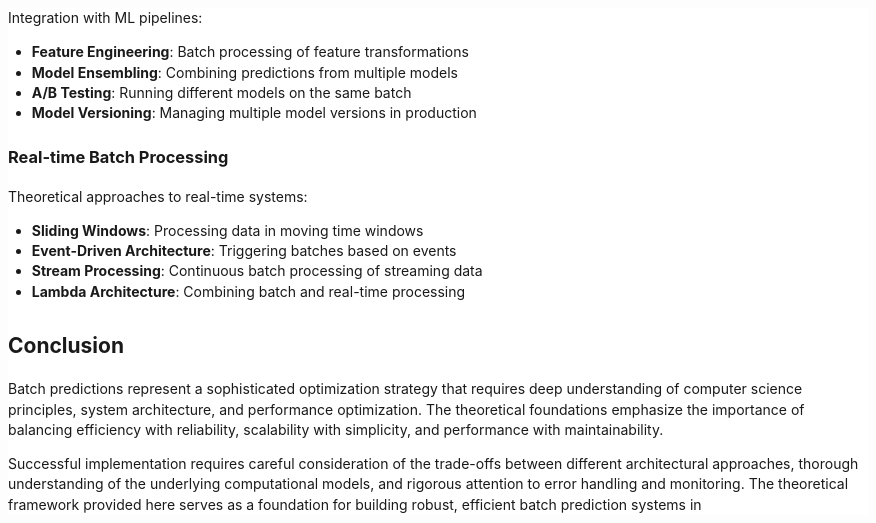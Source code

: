 Integration with ML pipelines:

- **Feature Engineering**: Batch processing of feature transformations
- **Model Ensembling**: Combining predictions from multiple models
- **A/B Testing**: Running different models on the same batch
- **Model Versioning**: Managing multiple model versions in production

### Real-time Batch Processing

Theoretical approaches to real-time systems:

- **Sliding Windows**: Processing data in moving time windows
- **Event-Driven Architecture**: Triggering batches based on events
- **Stream Processing**: Continuous batch processing of streaming data
- **Lambda Architecture**: Combining batch and real-time processing

## Conclusion

Batch predictions represent a sophisticated optimization strategy that requires deep understanding of computer science principles, system architecture, and performance optimization. The theoretical foundations emphasize the importance of balancing efficiency with reliability, scalability with simplicity, and performance with maintainability.

Successful implementation requires careful consideration of the trade-offs between different architectural approaches, thorough understanding of the underlying computational models, and rigorous attention to error handling and monitoring. The theoretical framework provided here serves as a foundation for building robust, efficient batch prediction systems in
